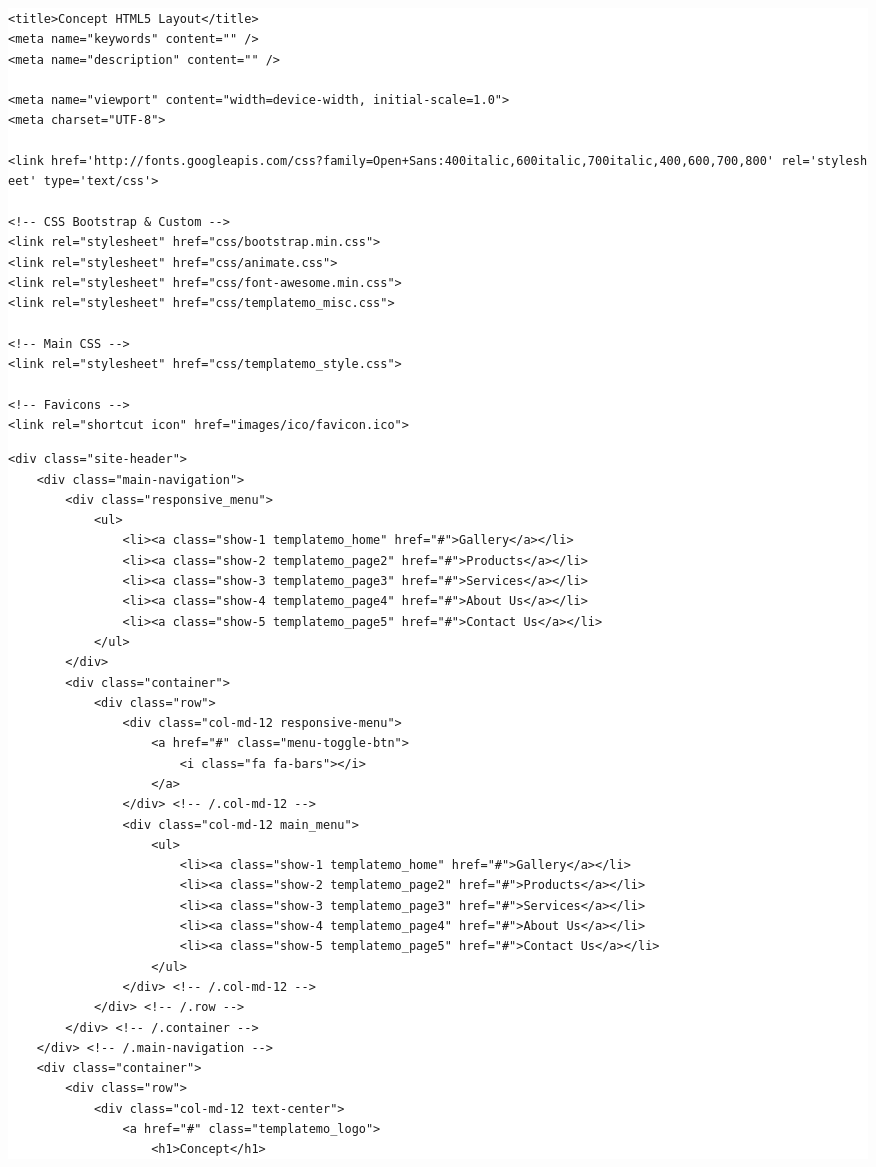 
<!DOCTYPE html>



 <html class="no-js" lang="en"> 
<head>

	<title>Concept HTML5 Layout</title>
    <meta name="keywords" content="" />
	<meta name="description" content="" />

    <meta name="viewport" content="width=device-width, initial-scale=1.0">
    <meta charset="UTF-8">

    <link href='http://fonts.googleapis.com/css?family=Open+Sans:400italic,600italic,700italic,400,600,700,800' rel='stylesheet' type='text/css'>

	<!-- CSS Bootstrap & Custom -->
    <link rel="stylesheet" href="css/bootstrap.min.css">
    <link rel="stylesheet" href="css/animate.css">
    <link rel="stylesheet" href="css/font-awesome.min.css">
	<link rel="stylesheet" href="css/templatemo_misc.css">

	<!-- Main CSS -->
	<link rel="stylesheet" href="css/templatemo_style.css">

	<!-- Favicons -->
    <link rel="shortcut icon" href="images/ico/favicon.ico">

</head>
<body>
	

	<div class="site-header">
		<div class="main-navigation">
			<div class="responsive_menu">
				<ul>
					<li><a class="show-1 templatemo_home" href="#">Gallery</a></li>
					<li><a class="show-2 templatemo_page2" href="#">Products</a></li>
					<li><a class="show-3 templatemo_page3" href="#">Services</a></li>
					<li><a class="show-4 templatemo_page4" href="#">About Us</a></li>
					<li><a class="show-5 templatemo_page5" href="#">Contact Us</a></li>
				</ul>
			</div>
			<div class="container">
				<div class="row">
					<div class="col-md-12 responsive-menu">
						<a href="#" class="menu-toggle-btn">
				            <i class="fa fa-bars"></i>
				        </a>
					</div> <!-- /.col-md-12 -->
					<div class="col-md-12 main_menu">
						<ul>
							<li><a class="show-1 templatemo_home" href="#">Gallery</a></li>
							<li><a class="show-2 templatemo_page2" href="#">Products</a></li>
							<li><a class="show-3 templatemo_page3" href="#">Services</a></li>
							<li><a class="show-4 templatemo_page4" href="#">About Us</a></li>
							<li><a class="show-5 templatemo_page5" href="#">Contact Us</a></li>
						</ul>
					</div> <!-- /.col-md-12 -->
				</div> <!-- /.row -->
			</div> <!-- /.container -->
		</div> <!-- /.main-navigation -->
		<div class="container">
			<div class="row">
				<div class="col-md-12 text-center">
					<a href="#" class="templatemo_logo">
						<h1>Concept</h1>